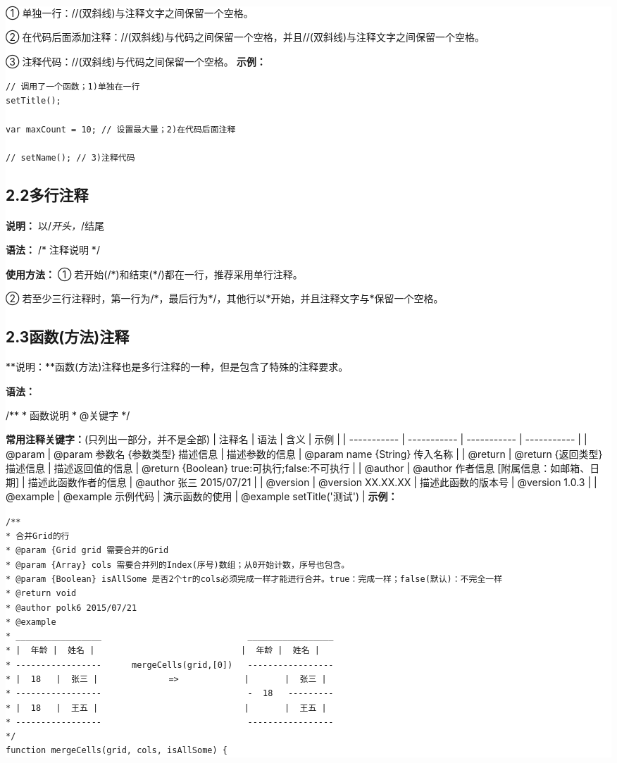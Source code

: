 ① 单独一行：//(双斜线)与注释文字之间保留一个空格。

② 在代码后面添加注释：//(双斜线)与代码之间保留一个空格，并且//(双斜线)与注释文字之间保留一个空格。

③ 注释代码：//(双斜线)与代码之间保留一个空格。
**示例：**


```
// 调用了一个函数；1)单独在一行
setTitle();

var maxCount = 10; // 设置最大量；2)在代码后面注释

// setName(); // 3)注释代码
```
## 2.2多行注释
**说明：** 以/*开头，*/结尾

**语法：** /* 注释说明 */

**使用方法：**
① 若开始(/\*)和结束(*\/)都在一行，推荐采用单行注释。

② 若至少三行注释时，第一行为/\*，最后行为\*/，其他行以\*开始，并且注释文字与*保留一个空格。

## 2.3函数(方法)注释
**说明：**函数(方法)注释也是多行注释的一种，但是包含了特殊的注释要求。

**语法：**

/\**
\* 函数说明
\* @关键字
\*/

**常用注释关键字：**(只列出一部分，并不是全部)
| 注释名   | 语法    | 含义 | 示例 |
| ----------- | ----------- | ----------- | ----------- |
| @param | @param 参数名 {参数类型}  描述信息 | 描述参数的信息 | @param name {String} 传入名称 |
| @return | @return {返回类型} 描述信息 | 描述返回值的信息 | @return {Boolean} true:可执行;false:不可执行 |
| @author | @author 作者信息 [附属信息：如邮箱、日期] | 描述此函数作者的信息 | @author 张三 2015/07/21  |
| @version | @version XX.XX.XX | 描述此函数的版本号 | @version 1.0.3 |
| @example | @example 示例代码 | 演示函数的使用 | @example setTitle('测试') |
**示例：**

```
/**
* 合并Grid的行
* @param {Grid grid 需要合并的Grid
* @param {Array} cols 需要合并列的Index(序号)数组；从0开始计数，序号也包含。
* @param {Boolean} isAllSome 是否2个tr的cols必须完成一样才能进行合并。true：完成一样；false(默认)：不完全一样
* @return void
* @author polk6 2015/07/21
* @example
* _________________                             _________________
* |  年龄 |  姓名 |                             |  年龄 |  姓名 |
* -----------------      mergeCells(grid,[0])   -----------------
* |  18   |  张三 |              =>             |       |  张三 |
* -----------------                             -  18   ---------
* |  18   |  王五 |                             |       |  王五 |
* -----------------                             -----------------
*/
function mergeCells(grid, cols, isAllSome) {
```